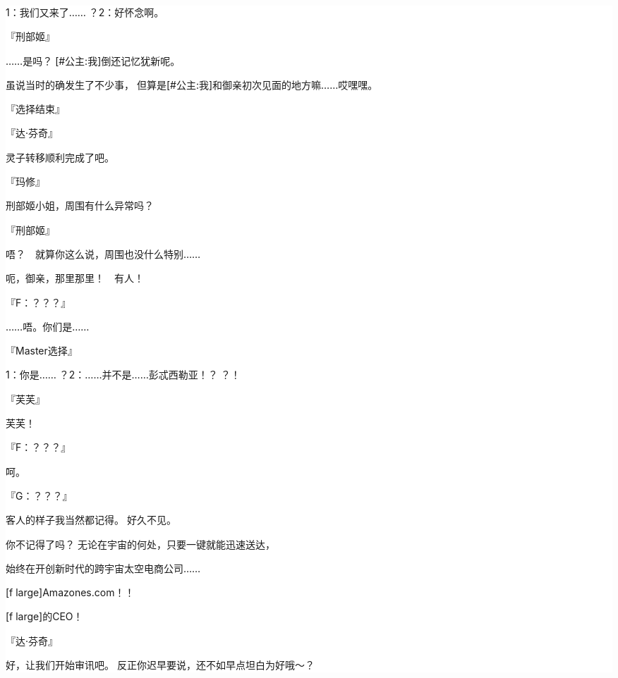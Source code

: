 1：我们又来了……
？2：好怀念啊。

『刑部姬』

……是吗？
[#公主:我]倒还记忆犹新呢。

虽说当时的确发生了不少事，
但算是[#公主:我]和御亲初次见面的地方嘛……哎嘿嘿。

『选择结束』

『达·芬奇』

灵子转移顺利完成了吧。

『玛修』

刑部姬小姐，周围有什么异常吗？

『刑部姬』

唔？　就算你这么说，周围也没什么特别……

呃，御亲，那里那里！　有人！

『F：？？？』

……唔。你们是……

『Master选择』

1：你是……
？2：……并不是……彭忒西勒亚！？
？！

『芙芙』

芙芙！

『F：？？？』

呵。

『G：？？？』

客人的样子我当然都记得。
好久不见。

你不记得了吗？
无论在宇宙的何处，只要一键就能迅速送达，

始终在开创新时代的跨宇宙太空电商公司……

[f large]Amazones.com！！

[f large]的CEO！

『达·芬奇』

好，让我们开始审讯吧。
反正你迟早要说，还不如早点坦白为好哦～？
